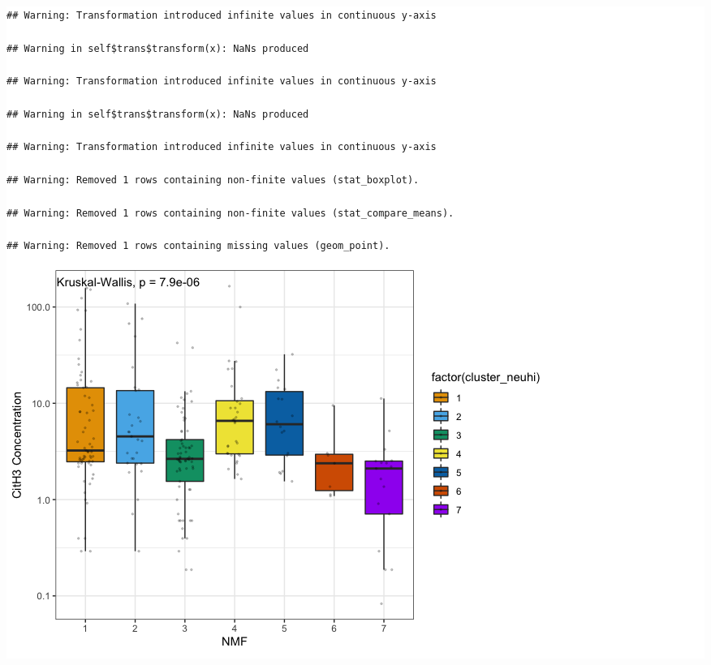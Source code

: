     ## Warning: Transformation introduced infinite values in continuous y-axis

    ## Warning in self$trans$transform(x): NaNs produced

    ## Warning: Transformation introduced infinite values in continuous y-axis

    ## Warning in self$trans$transform(x): NaNs produced

    ## Warning: Transformation introduced infinite values in continuous y-axis

    ## Warning: Removed 1 rows containing non-finite values (stat_boxplot).

    ## Warning: Removed 1 rows containing non-finite values (stat_compare_means).

    ## Warning: Removed 1 rows containing missing values (geom_point).

![](New_Analyses_files/figure-markdown_github/unnamed-chunk-16-1.png)
